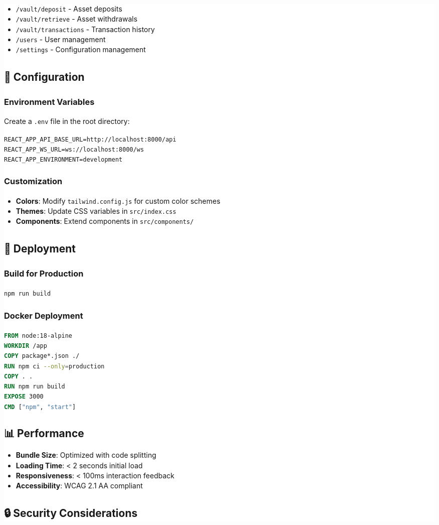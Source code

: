 - `/vault/deposit` - Asset deposits
- `/vault/retrieve` - Asset withdrawals
- `/vault/transactions` - Transaction history
- `/users` - User management
- `/settings` - Configuration management

## 🔧 Configuration

### Environment Variables
Create a `.env` file in the root directory:

```env
REACT_APP_API_BASE_URL=http://localhost:8000/api
REACT_APP_WS_URL=ws://localhost:8000/ws
REACT_APP_ENVIRONMENT=development
```

### Customization
- **Colors**: Modify `tailwind.config.js` for custom color schemes
- **Themes**: Update CSS variables in `src/index.css`
- **Components**: Extend components in `src/components/`

## 🚀 Deployment

### Build for Production
```bash
npm run build
```

### Docker Deployment
```dockerfile
FROM node:18-alpine
WORKDIR /app
COPY package*.json ./
RUN npm ci --only=production
COPY . .
RUN npm run build
EXPOSE 3000
CMD ["npm", "start"]
```

## 📊 Performance

- **Bundle Size**: Optimized with code splitting
- **Loading Time**: < 2 seconds initial load
- **Responsiveness**: < 100ms interaction feedback
- **Accessibility**: WCAG 2.1 AA compliant

## 🔒 Security Considerations
